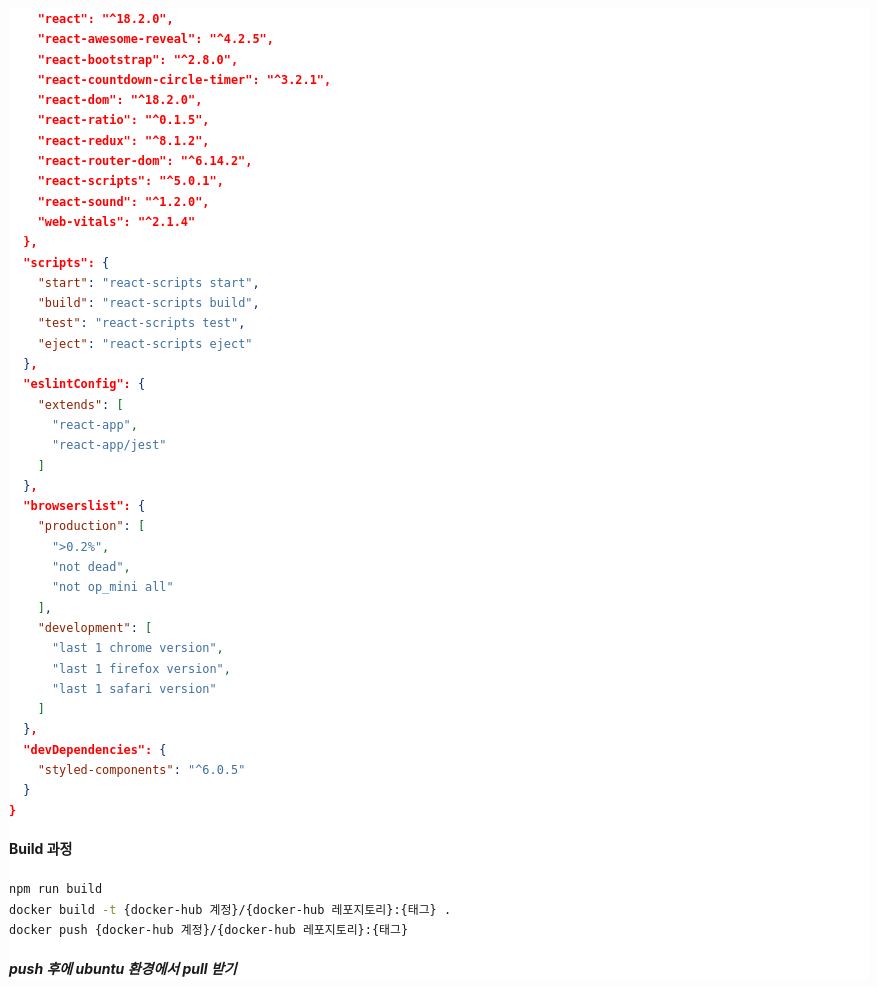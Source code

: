 ```json
    "react": "^18.2.0",
    "react-awesome-reveal": "^4.2.5",
    "react-bootstrap": "^2.8.0",
    "react-countdown-circle-timer": "^3.2.1",
    "react-dom": "^18.2.0",
    "react-ratio": "^0.1.5",
    "react-redux": "^8.1.2",
    "react-router-dom": "^6.14.2",
    "react-scripts": "^5.0.1",
    "react-sound": "^1.2.0",
    "web-vitals": "^2.1.4"
  },
  "scripts": {
    "start": "react-scripts start",
    "build": "react-scripts build",
    "test": "react-scripts test",
    "eject": "react-scripts eject"
  },
  "eslintConfig": {
    "extends": [
      "react-app",
      "react-app/jest"
    ]
  },
  "browserslist": {
    "production": [
      ">0.2%",
      "not dead",
      "not op_mini all"
    ],
    "development": [
      "last 1 chrome version",
      "last 1 firefox version",
      "last 1 safari version"
    ]
  },
  "devDependencies": {
    "styled-components": "^6.0.5"
  }
}
```

#### Build 과정

```bash
npm run build
docker build -t {docker-hub 계정}/{docker-hub 레포지토리}:{태그} .
docker push {docker-hub 계정}/{docker-hub 레포지토리}:{태그}
```

##### push 후에 ubuntu 환경에서 pull 받기
